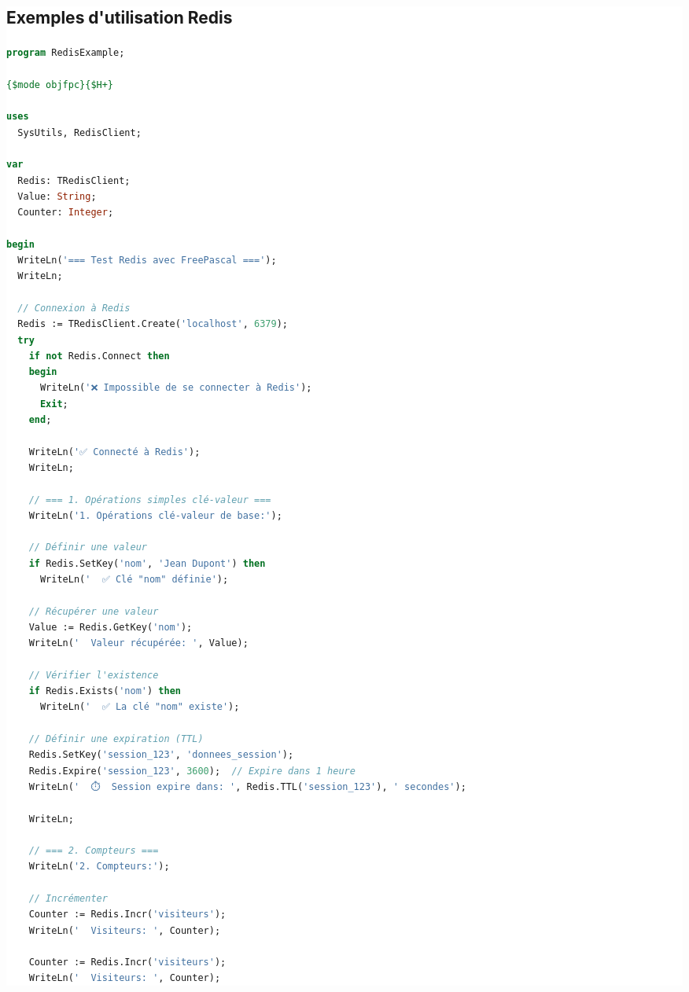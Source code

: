 ## Exemples d'utilisation Redis

```pascal
program RedisExample;

{$mode objfpc}{$H+}

uses
  SysUtils, RedisClient;

var
  Redis: TRedisClient;
  Value: String;
  Counter: Integer;

begin
  WriteLn('=== Test Redis avec FreePascal ===');
  WriteLn;

  // Connexion à Redis
  Redis := TRedisClient.Create('localhost', 6379);
  try
    if not Redis.Connect then
    begin
      WriteLn('❌ Impossible de se connecter à Redis');
      Exit;
    end;

    WriteLn('✅ Connecté à Redis');
    WriteLn;

    // === 1. Opérations simples clé-valeur ===
    WriteLn('1. Opérations clé-valeur de base:');

    // Définir une valeur
    if Redis.SetKey('nom', 'Jean Dupont') then
      WriteLn('  ✅ Clé "nom" définie');

    // Récupérer une valeur
    Value := Redis.GetKey('nom');
    WriteLn('  Valeur récupérée: ', Value);

    // Vérifier l'existence
    if Redis.Exists('nom') then
      WriteLn('  ✅ La clé "nom" existe');

    // Définir une expiration (TTL)
    Redis.SetKey('session_123', 'donnees_session');
    Redis.Expire('session_123', 3600);  // Expire dans 1 heure
    WriteLn('  ⏱️  Session expire dans: ', Redis.TTL('session_123'), ' secondes');

    WriteLn;

    // === 2. Compteurs ===
    WriteLn('2. Compteurs:');

    // Incrémenter
    Counter := Redis.Incr('visiteurs');
    WriteLn('  Visiteurs: ', Counter);

    Counter := Redis.Incr('visiteurs');
    WriteLn('  Visiteurs: ', Counter);

```